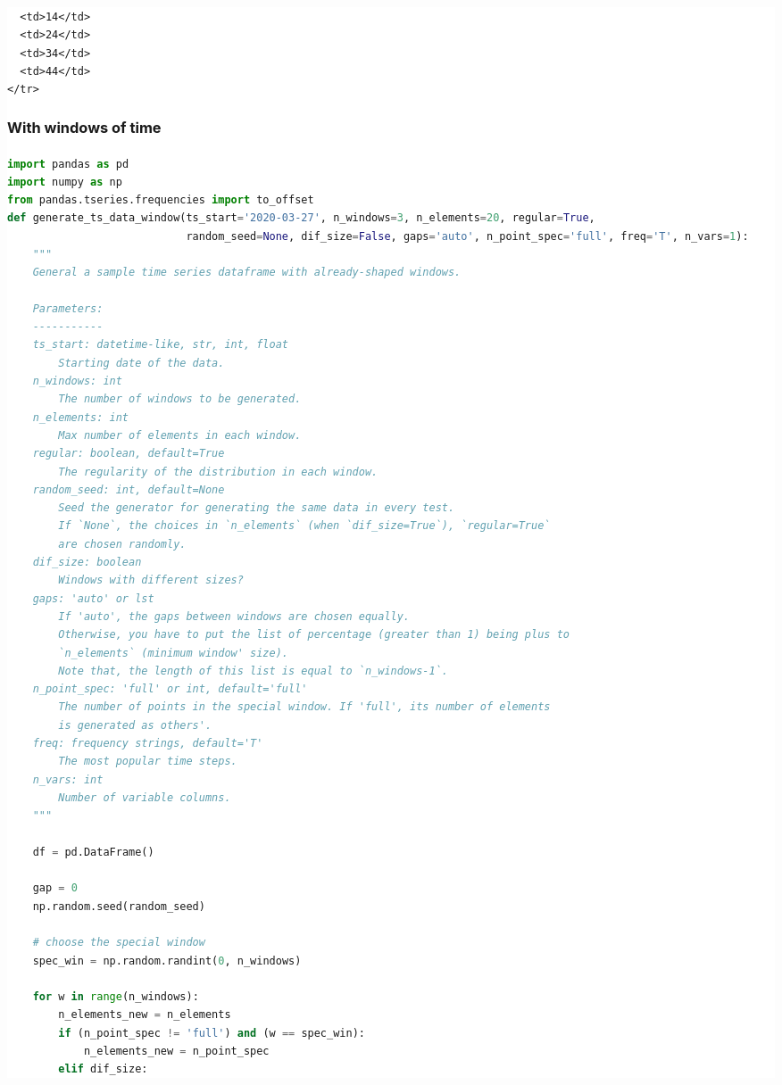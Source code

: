       <td>14</td>
      <td>24</td>
      <td>34</td>
      <td>44</td>
    </tr>
  </tbody>
</table>
</div>

### With windows of time

~~~ python
import pandas as pd
import numpy as np
from pandas.tseries.frequencies import to_offset
def generate_ts_data_window(ts_start='2020-03-27', n_windows=3, n_elements=20, regular=True,
                            random_seed=None, dif_size=False, gaps='auto', n_point_spec='full', freq='T', n_vars=1):
    """
    General a sample time series dataframe with already-shaped windows.

    Parameters:
    -----------
    ts_start: datetime-like, str, int, float
        Starting date of the data.
    n_windows: int
        The number of windows to be generated.
    n_elements: int
        Max number of elements in each window.
    regular: boolean, default=True
        The regularity of the distribution in each window.
    random_seed: int, default=None
        Seed the generator for generating the same data in every test.
        If `None`, the choices in `n_elements` (when `dif_size=True`), `regular=True`
        are chosen randomly.
    dif_size: boolean
        Windows with different sizes?
    gaps: 'auto' or lst
        If 'auto', the gaps between windows are chosen equally.
        Otherwise, you have to put the list of percentage (greater than 1) being plus to
        `n_elements` (minimum window' size).
        Note that, the length of this list is equal to `n_windows-1`.
    n_point_spec: 'full' or int, default='full'
        The number of points in the special window. If 'full', its number of elements
        is generated as others'.
    freq: frequency strings, default='T'
        The most popular time steps.
    n_vars: int
        Number of variable columns.
    """

    df = pd.DataFrame()

    gap = 0
    np.random.seed(random_seed)

    # choose the special window
    spec_win = np.random.randint(0, n_windows)

    for w in range(n_windows):
        n_elements_new = n_elements
        if (n_point_spec != 'full') and (w == spec_win):
            n_elements_new = n_point_spec
        elif dif_size:
~~~